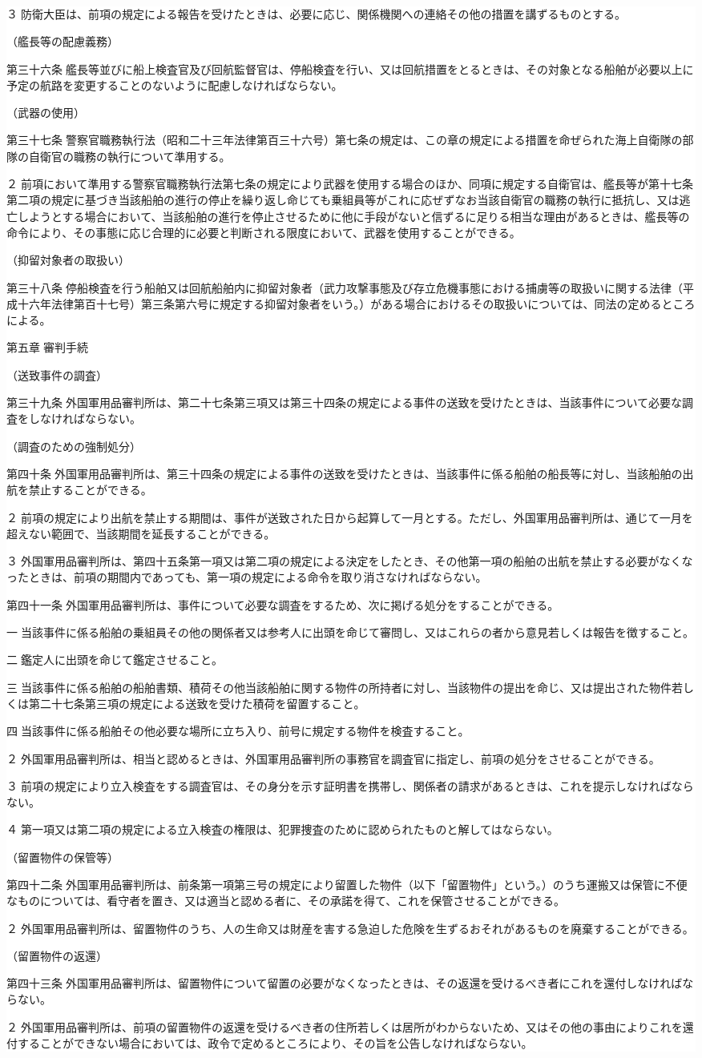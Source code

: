３ 防衛大臣は、前項の規定による報告を受けたときは、必要に応じ、関係機関への連絡その他の措置を講ずるものとする。

（艦長等の配慮義務）

第三十六条 艦長等並びに船上検査官及び回航監督官は、停船検査を行い、又は回航措置をとるときは、その対象となる船舶が必要以上に予定の航路を変更することのないように配慮しなければならない。

（武器の使用）

第三十七条 警察官職務執行法（昭和二十三年法律第百三十六号）第七条の規定は、この章の規定による措置を命ぜられた海上自衛隊の部隊の自衛官の職務の執行について準用する。

２ 前項において準用する警察官職務執行法第七条の規定により武器を使用する場合のほか、同項に規定する自衛官は、艦長等が第十七条第二項の規定に基づき当該船舶の進行の停止を繰り返し命じても乗組員等がこれに応ぜずなお当該自衛官の職務の執行に抵抗し、又は逃亡しようとする場合において、当該船舶の進行を停止させるために他に手段がないと信ずるに足りる相当な理由があるときは、艦長等の命令により、その事態に応じ合理的に必要と判断される限度において、武器を使用することができる。

（抑留対象者の取扱い）

第三十八条 停船検査を行う船舶又は回航船舶内に抑留対象者（武力攻撃事態及び存立危機事態における捕虜等の取扱いに関する法律（平成十六年法律第百十七号）第三条第六号に規定する抑留対象者をいう。）がある場合におけるその取扱いについては、同法の定めるところによる。

第五章 審判手続

（送致事件の調査）

第三十九条 外国軍用品審判所は、第二十七条第三項又は第三十四条の規定による事件の送致を受けたときは、当該事件について必要な調査をしなければならない。

（調査のための強制処分）

第四十条 外国軍用品審判所は、第三十四条の規定による事件の送致を受けたときは、当該事件に係る船舶の船長等に対し、当該船舶の出航を禁止することができる。

２ 前項の規定により出航を禁止する期間は、事件が送致された日から起算して一月とする。ただし、外国軍用品審判所は、通じて一月を超えない範囲で、当該期間を延長することができる。

３ 外国軍用品審判所は、第四十五条第一項又は第二項の規定による決定をしたとき、その他第一項の船舶の出航を禁止する必要がなくなったときは、前項の期間内であっても、第一項の規定による命令を取り消さなければならない。

第四十一条 外国軍用品審判所は、事件について必要な調査をするため、次に掲げる処分をすることができる。

一 当該事件に係る船舶の乗組員その他の関係者又は参考人に出頭を命じて審問し、又はこれらの者から意見若しくは報告を徴すること。

二 鑑定人に出頭を命じて鑑定させること。

三 当該事件に係る船舶の船舶書類、積荷その他当該船舶に関する物件の所持者に対し、当該物件の提出を命じ、又は提出された物件若しくは第二十七条第三項の規定による送致を受けた積荷を留置すること。

四 当該事件に係る船舶その他必要な場所に立ち入り、前号に規定する物件を検査すること。

２ 外国軍用品審判所は、相当と認めるときは、外国軍用品審判所の事務官を調査官に指定し、前項の処分をさせることができる。

３ 前項の規定により立入検査をする調査官は、その身分を示す証明書を携帯し、関係者の請求があるときは、これを提示しなければならない。

４ 第一項又は第二項の規定による立入検査の権限は、犯罪捜査のために認められたものと解してはならない。

（留置物件の保管等）

第四十二条 外国軍用品審判所は、前条第一項第三号の規定により留置した物件（以下「留置物件」という。）のうち運搬又は保管に不便なものについては、看守者を置き、又は適当と認める者に、その承諾を得て、これを保管させることができる。

２ 外国軍用品審判所は、留置物件のうち、人の生命又は財産を害する急迫した危険を生ずるおそれがあるものを廃棄することができる。

（留置物件の返還）

第四十三条 外国軍用品審判所は、留置物件について留置の必要がなくなったときは、その返還を受けるべき者にこれを還付しなければならない。

２ 外国軍用品審判所は、前項の留置物件の返還を受けるべき者の住所若しくは居所がわからないため、又はその他の事由によりこれを還付することができない場合においては、政令で定めるところにより、その旨を公告しなければならない。
